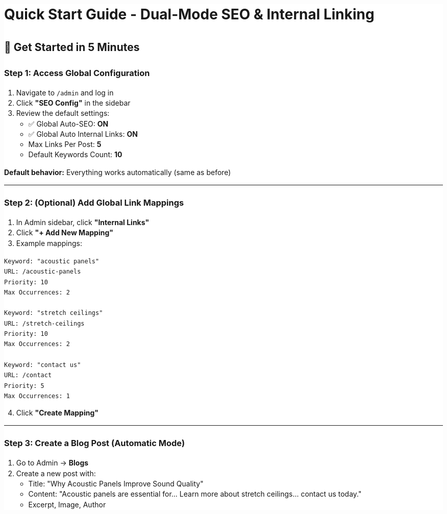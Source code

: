 # Quick Start Guide - Dual-Mode SEO & Internal Linking

## 🚀 Get Started in 5 Minutes

### Step 1: Access Global Configuration

1. Navigate to `/admin` and log in
2. Click **"SEO Config"** in the sidebar
3. Review the default settings:
   - ✅ Global Auto-SEO: **ON**
   - ✅ Global Auto Internal Links: **ON**
   - Max Links Per Post: **5**
   - Default Keywords Count: **10**

**Default behavior:** Everything works automatically (same as before)

---

### Step 2: (Optional) Add Global Link Mappings

1. In Admin sidebar, click **"Internal Links"**
2. Click **"+ Add New Mapping"**
3. Example mappings:

```
Keyword: "acoustic panels"
URL: /acoustic-panels
Priority: 10
Max Occurrences: 2

Keyword: "stretch ceilings"
URL: /stretch-ceilings
Priority: 10
Max Occurrences: 2

Keyword: "contact us"
URL: /contact
Priority: 5
Max Occurrences: 1
```

4. Click **"Create Mapping"**

---

### Step 3: Create a Blog Post (Automatic Mode)

1. Go to Admin → **Blogs**
2. Create a new post with:
   - Title: "Why Acoustic Panels Improve Sound Quality"
   - Content: "Acoustic panels are essential for... Learn more about stretch ceilings... contact us today."
   - Excerpt, Image, Author
